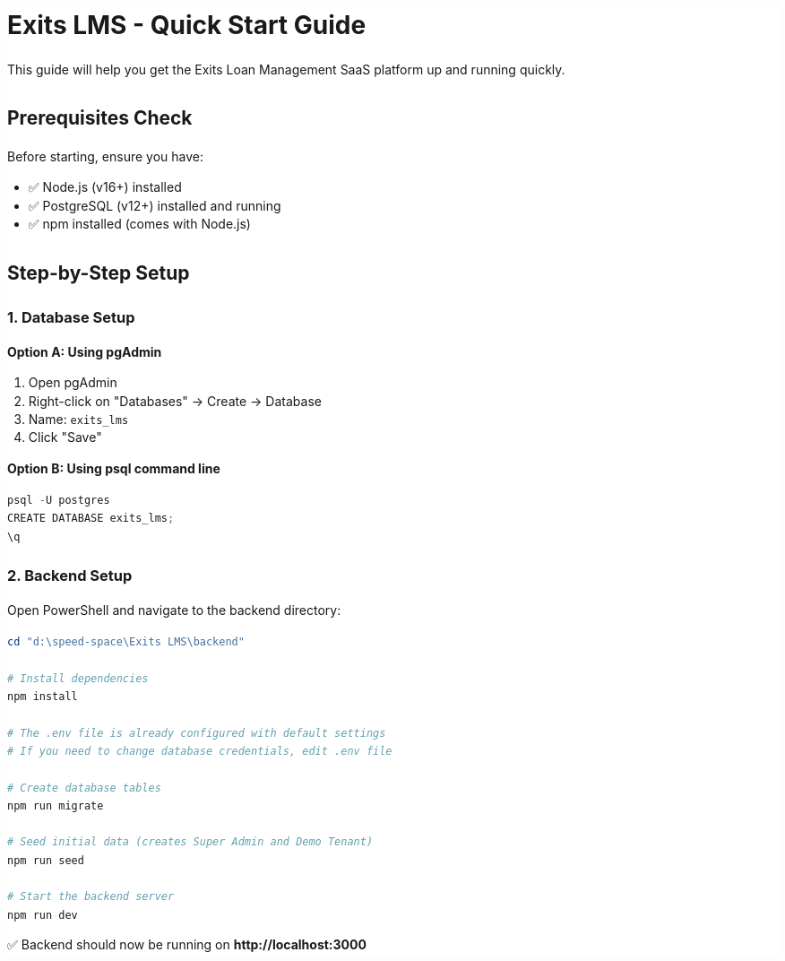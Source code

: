 # Exits LMS - Quick Start Guide

This guide will help you get the Exits Loan Management SaaS platform up and running quickly.

## Prerequisites Check

Before starting, ensure you have:
- ✅ Node.js (v16+) installed
- ✅ PostgreSQL (v12+) installed and running
- ✅ npm installed (comes with Node.js)

## Step-by-Step Setup

### 1. Database Setup

**Option A: Using pgAdmin**
1. Open pgAdmin
2. Right-click on "Databases" → Create → Database
3. Name: `exits_lms`
4. Click "Save"

**Option B: Using psql command line**
```powershell
psql -U postgres
CREATE DATABASE exits_lms;
\q
```

### 2. Backend Setup

Open PowerShell and navigate to the backend directory:

```powershell
cd "d:\speed-space\Exits LMS\backend"

# Install dependencies
npm install

# The .env file is already configured with default settings
# If you need to change database credentials, edit .env file

# Create database tables
npm run migrate

# Seed initial data (creates Super Admin and Demo Tenant)
npm run seed

# Start the backend server
npm run dev
```

✅ Backend should now be running on **http://localhost:3000**
